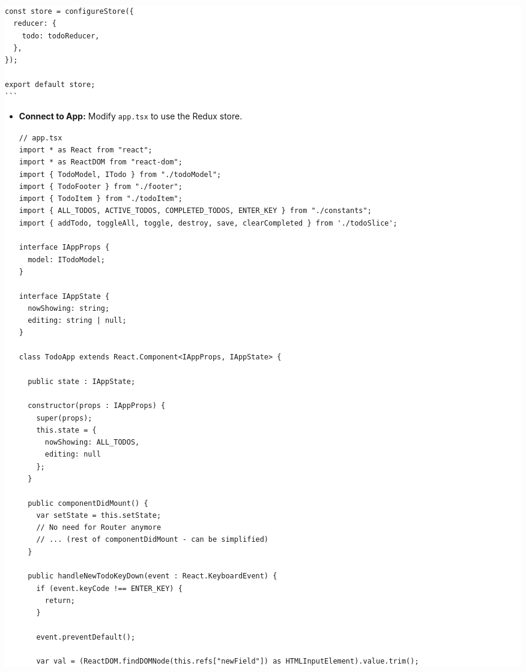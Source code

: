     const store = configureStore({
      reducer: {
        todo: todoReducer,
      },
    });

    export default store;
    ```

*   **Connect to App:**  Modify `app.tsx` to use the Redux store.

    ```tsx
    // app.tsx
    import * as React from "react";
    import * as ReactDOM from "react-dom";
    import { TodoModel, ITodo } from "./todoModel";
    import { TodoFooter } from "./footer";
    import { TodoItem } from "./todoItem";
    import { ALL_TODOS, ACTIVE_TODOS, COMPLETED_TODOS, ENTER_KEY } from "./constants";
    import { addTodo, toggleAll, toggle, destroy, save, clearCompleted } from './todoSlice';

    interface IAppProps {
      model: ITodoModel;
    }

    interface IAppState {
      nowShowing: string;
      editing: string | null;
    }

    class TodoApp extends React.Component<IAppProps, IAppState> {

      public state : IAppState;

      constructor(props : IAppProps) {
        super(props);
        this.state = {
          nowShowing: ALL_TODOS,
          editing: null
        };
      }

      public componentDidMount() {
        var setState = this.setState;
        // No need for Router anymore
        // ... (rest of componentDidMount - can be simplified)
      }

      public handleNewTodoKeyDown(event : React.KeyboardEvent) {
        if (event.keyCode !== ENTER_KEY) {
          return;
        }

        event.preventDefault();

        var val = (ReactDOM.findDOMNode(this.refs["newField"]) as HTMLInputElement).value.trim();
